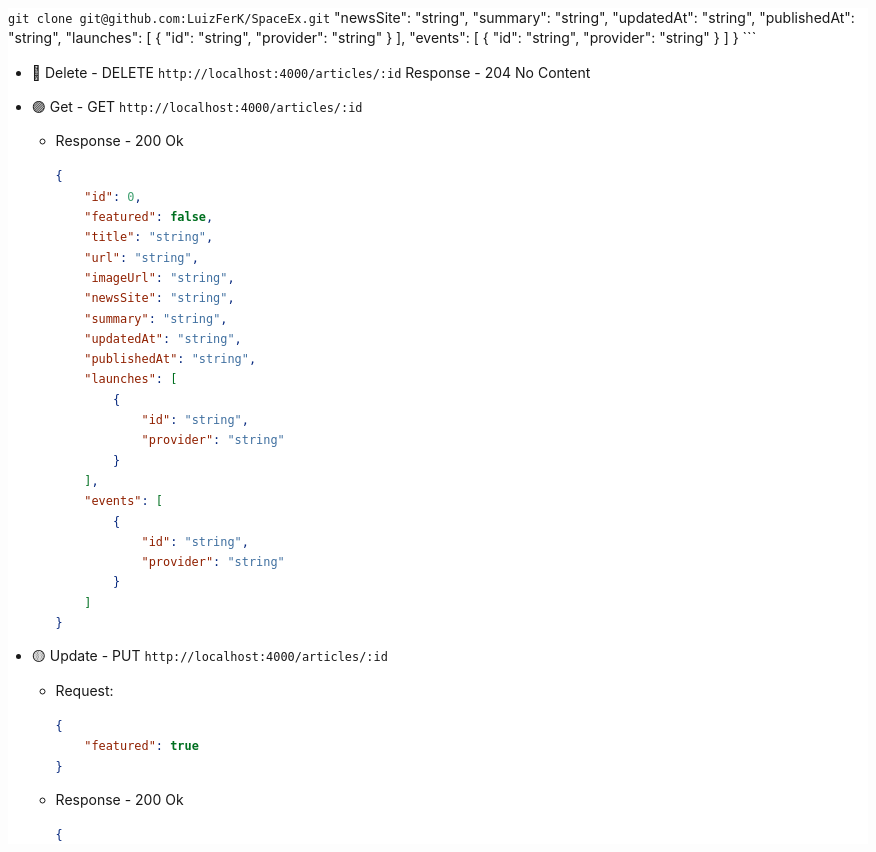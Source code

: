 ```git clone git@github.com:LuizFerK/SpaceEx.git```
			"newsSite": "string",
			"summary": "string",
			"updatedAt": "string",
			"publishedAt": "string",
			"launches": [
				{
					"id": "string",
					"provider": "string"
				}
			],
			"events": [
				{
					"id": "string",
					"provider": "string"
				}
			]
		}
		```
* :red_circle: Delete - DELETE `http://localhost:4000/articles/:id` Response - 204 No Content

* :purple_circle: Get - GET `http://localhost:4000/articles/:id`

	* Response - 200 Ok
	
		```json
		{
			"id": 0,
			"featured": false,
			"title": "string",
			"url": "string",
			"imageUrl": "string",
			"newsSite": "string",
			"summary": "string",
			"updatedAt": "string",
			"publishedAt": "string",
			"launches": [
				{
					"id": "string",
					"provider": "string"
				}
			],
			"events": [
				{
					"id": "string",
					"provider": "string"
				}
			]
		}
		```

* :yellow_circle: Update - PUT `http://localhost:4000/articles/:id`

	* Request:
	
		```json
		{
			"featured": true
		}
		```
	* Response - 200 Ok
	
		```json
		{
```